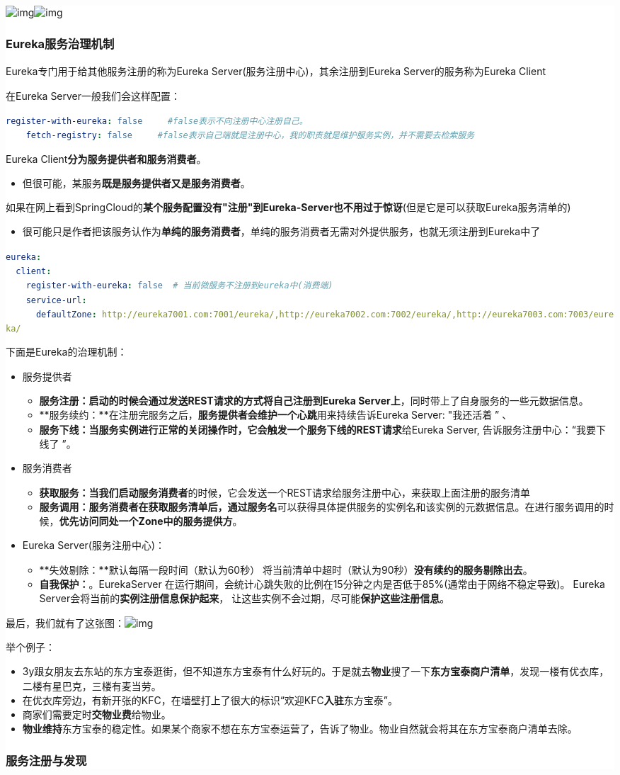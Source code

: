 ![img](https://pic1.zhimg.com/50/v2-5913ec6dc3604a877fca57cf77e35247_hd.jpg?source=1940ef5c)![img](https://pic1.zhimg.com/80/v2-5913ec6dc3604a877fca57cf77e35247_1440w.jpg?source=1940ef5c)

### Eureka服务治理机制

Eureka专门用于给其他服务注册的称为Eureka Server(服务注册中心)，其余注册到Eureka Server的服务称为Eureka Client

在Eureka Server一般我们会这样配置：

```yaml
register-with-eureka: false     #false表示不向注册中心注册自己。
    fetch-registry: false     #false表示自己端就是注册中心，我的职责就是维护服务实例，并不需要去检索服务
```

Eureka Client**分为服务提供者和服务消费者**。

- 但很可能，某服务**既是服务提供者又是服务消费者**。

如果在网上看到SpringCloud的**某个服务配置没有"注册"到Eureka-Server也不用过于惊讶**(但是它是可以获取Eureka服务清单的)

- 很可能只是作者把该服务认作为**单纯的服务消费者**，单纯的服务消费者无需对外提供服务，也就无须注册到Eureka中了

```yaml
eureka:
  client:
    register-with-eureka: false  # 当前微服务不注册到eureka中(消费端)
    service-url: 
      defaultZone: http://eureka7001.com:7001/eureka/,http://eureka7002.com:7002/eureka/,http://eureka7003.com:7003/eureka/
```

下面是Eureka的治理机制：

- 服务提供者

  - **服务注册：启动的时候会通过发送REST请求的方式将自己注册到Eureka Server上**，同时带上了自身服务的一些元数据信息。
  - **服务续约：**在注册完服务之后，**服务提供者会维护一个心跳**用来持续告诉Eureka Server: "我还活着 ” 、
  - **服务下线：当服务实例进行正常的关闭操作时，它会触发一个服务下线的REST请求**给Eureka Server, 告诉服务注册中心：“我要下线了 ”。

- 服务消费者

  - **获取服务：当我们启动服务消费者**的时候，它会发送一个REST请求给服务注册中心，来获取上面注册的服务清单
  - **服务调用：服务消费者在获取服务清单后，通过服务名**可以获得具体提供服务的实例名和该实例的元数据信息。在进行服务调用的时候，**优先访问同处一个Zone中的服务提供方**。

- Eureka Server(服务注册中心)：

  - **失效剔除：**默认每隔一段时间（默认为60秒） 将当前清单中超时（默认为90秒）**没有续约的服务剔除出去**。
  - **自我保护：**。EurekaServer 在运行期间，会统计心跳失败的比例在15分钟之内是否低于85%(通常由于网络不稳定导致)。 Eureka Server会将当前的**实例注册信息保护起来**， 让这些实例不会过期，尽可能**保护这些注册信息**。

最后，我们就有了这张图：![img](https://pic1.zhimg.com/80/v2-22ac91d35e2f2da97c6e8fd70c359f84_1440w.jpg?source=1940ef5c)

举个例子：

- 3y跟女朋友去东站的东方宝泰逛街，但不知道东方宝泰有什么好玩的。于是就去**物业**搜了一下**东方宝泰商户清单**，发现一楼有优衣库，二楼有星巴克，三楼有麦当劳。
- 在优衣库旁边，有新开张的KFC，在墙壁打上了很大的标识“欢迎KFC**入驻**东方宝泰”。
- 商家们需要定时**交物业费**给物业。
- **物业维持**东方宝泰的稳定性。如果某个商家不想在东方宝泰运营了，告诉了物业。物业自然就会将其在东方宝泰商户清单去除。

### 服务注册与发现

